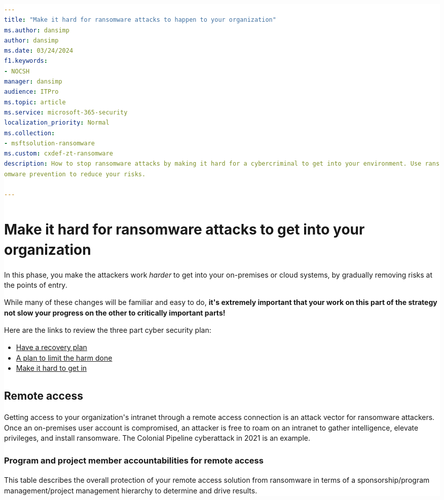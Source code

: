 ```yaml
---
title: "Make it hard for ransomware attacks to happen to your organization"
ms.author: dansimp
author: dansimp
ms.date: 03/24/2024
f1.keywords:
- NOCSH
manager: dansimp
audience: ITPro
ms.topic: article
ms.service: microsoft-365-security
localization_priority: Normal
ms.collection:
- msftsolution-ransomware
ms.custom: cxdef-zt-ransomware
description: How to stop ransomware attacks by making it hard for a cybercriminal to get into your environment. Use ransomware prevention to reduce your risks.

---
```


# Make it hard for ransomware attacks to get into your organization

In this phase, you make the attackers work *harder* to get into your on-premises or cloud systems, by gradually removing risks at the points of entry.

While many of these changes will be familiar and easy to do, **it's extremely important that your work on this part of the strategy not slow your progress on the other to critically important parts!**

Here are the links to review the three part cyber security plan:

- [Have a recovery plan](../security/ransomware/ransomware/protect-against-ransomware-phase1.md)
- [A plan to limit the harm done](../security/ransomware/ransomware/protect-against-ransomware-phase2.md)
- [Make it hard to get in](../security/ransomware/ransomware/protect-against-ransomware-phase3.md)

## Remote access

Getting access to your organization's intranet through a remote access connection is an attack vector for ransomware attackers. Once an on-premises user account is compromised, an attacker is free to roam on an intranet to gather intelligence, elevate privileges, and install ransomware. The Colonial Pipeline cyberattack in 2021 is an example.

### Program and project member accountabilities for remote access

This table describes the overall protection of your remote access solution from ransomware in terms of a sponsorship/program management/project management hierarchy to determine and drive results.
